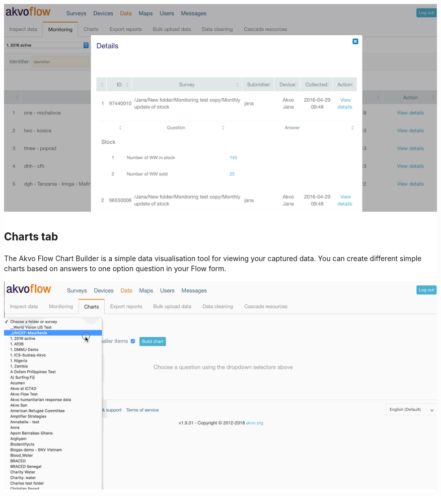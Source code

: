 
![Monitoring tab](media/monitoring_tab.png)


## Charts tab
The Akvo Flow Chart Builder is a simple data visualisation tool for viewing your captured data. You can create different simple charts based on answers to one option question in your Flow form. 

![Charts tab](media/charts_tab.gif)
